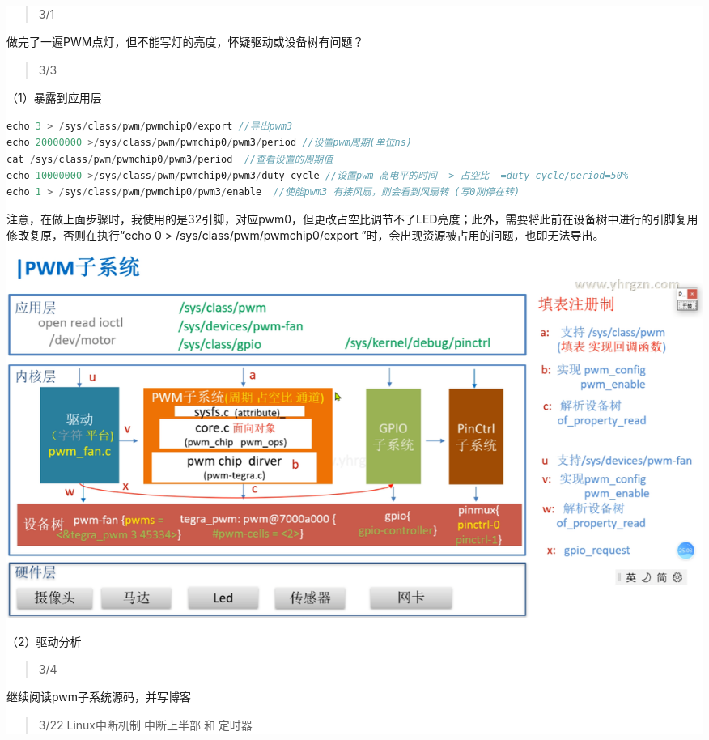 

> 3/1

做完了一遍PWM点灯，但不能写灯的亮度，怀疑驱动或设备树有问题？

> 3/3

（1）暴露到应用层

```c
echo 3 > /sys/class/pwm/pwmchip0/export //导出pwm3
echo 20000000 >/sys/class/pwm/pwmchip0/pwm3/period //设置pwm周期(单位ns)
cat /sys/class/pwm/pwmchip0/pwm3/period  //查看设置的周期值
echo 10000000 >/sys/class/pwm/pwmchip0/pwm3/duty_cycle //设置pwm 高电平的时间 -> 占空比  =duty_cycle/period=50%
echo 1 > /sys/class/pwm/pwmchip0/pwm3/enable  //使能pwm3 有接风扇，则会看到风扇转 (写0则停在转)
```

注意，在做上面步骤时，我使用的是32引脚，对应pwm0，但更改占空比调节不了LED亮度；此外，需要将此前在设备树中进行的引脚复用修改复原，否则在执行“echo 0 > /sys/class/pwm/pwmchip0/export ”时，会出现资源被占用的问题，也即无法导出。

![](figure/PWM子系统全.png)

（2）驱动分析



> 3/4

继续阅读pwm子系统源码，并写博客



> 3/22  Linux中断机制 中断上半部 和 定时器

